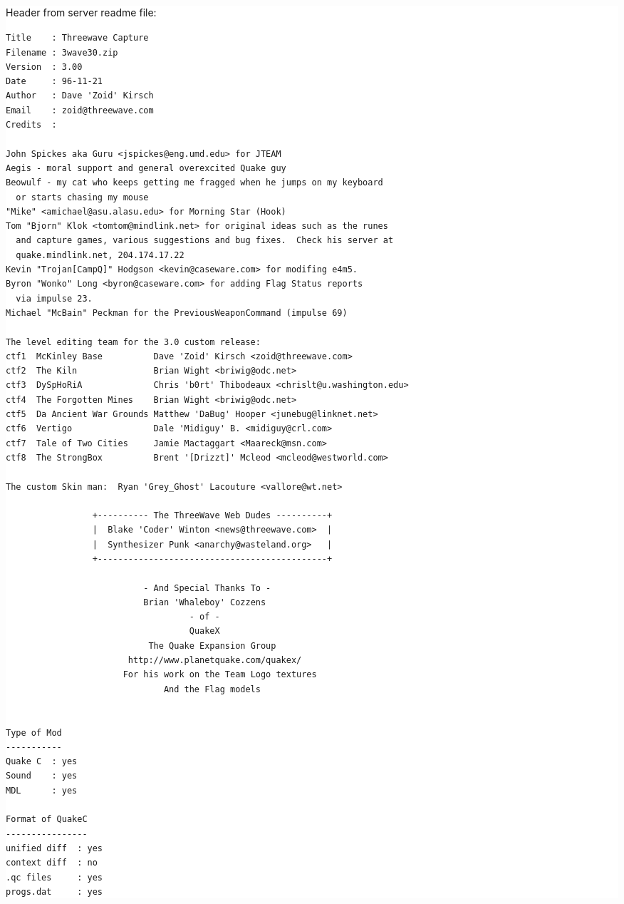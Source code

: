 Header from server readme file:

```text
Title    : Threewave Capture
Filename : 3wave30.zip
Version  : 3.00
Date     : 96-11-21
Author   : Dave 'Zoid' Kirsch
Email    : zoid@threewave.com
Credits  :

John Spickes aka Guru <jspickes@eng.umd.edu> for JTEAM
Aegis - moral support and general overexcited Quake guy
Beowulf - my cat who keeps getting me fragged when he jumps on my keyboard
  or starts chasing my mouse
"Mike" <amichael@asu.alasu.edu> for Morning Star (Hook)
Tom "Bjorn" Klok <tomtom@mindlink.net> for original ideas such as the runes
  and capture games, various suggestions and bug fixes.  Check his server at
  quake.mindlink.net, 204.174.17.22
Kevin "Trojan[CampQ]" Hodgson <kevin@caseware.com> for modifing e4m5.
Byron "Wonko" Long <byron@caseware.com> for adding Flag Status reports
  via impulse 23.
Michael "McBain" Peckman for the PreviousWeaponCommand (impulse 69)

The level editing team for the 3.0 custom release:
ctf1  McKinley Base          Dave 'Zoid' Kirsch <zoid@threewave.com>
ctf2  The Kiln               Brian Wight <briwig@odc.net>
ctf3  DySpHoRiA              Chris 'b0rt' Thibodeaux <chrislt@u.washington.edu>
ctf4  The Forgotten Mines    Brian Wight <briwig@odc.net>
ctf5  Da Ancient War Grounds Matthew 'DaBug' Hooper <junebug@linknet.net>
ctf6  Vertigo                Dale 'Midiguy' B. <midiguy@crl.com>
ctf7  Tale of Two Cities     Jamie Mactaggart <Maareck@msn.com>
ctf8  The StrongBox          Brent '[Drizzt]' Mcleod <mcleod@westworld.com>

The custom Skin man:  Ryan 'Grey_Ghost' Lacouture <vallore@wt.net>

                 +---------- The ThreeWave Web Dudes ----------+
                 |  Blake 'Coder' Winton <news@threewave.com>  |
                 |  Synthesizer Punk <anarchy@wasteland.org>   |
                 +---------------------------------------------+

                           - And Special Thanks To -
                           Brian 'Whaleboy' Cozzens
                                    - of -
                                    QuakeX
                            The Quake Expansion Group
                        http://www.planetquake.com/quakex/
                       For his work on the Team Logo textures
                               And the Flag models


Type of Mod
-----------
Quake C  : yes
Sound    : yes
MDL      : yes

Format of QuakeC
----------------
unified diff  : yes
context diff  : no
.qc files     : yes
progs.dat     : yes
```
